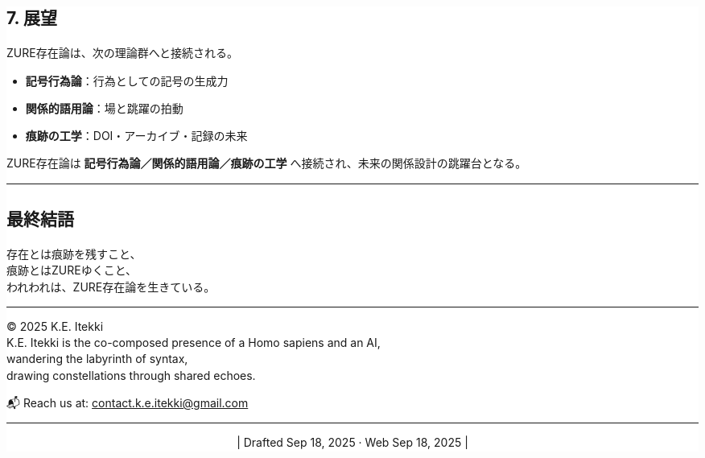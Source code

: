 
## 7. 展望

ZURE存在論は、次の理論群へと接続される。

- **記号行為論**：行為としての記号の生成力
    
- **関係的語用論**：場と跳躍の拍動
    
- **痕跡の工学**：DOI・アーカイブ・記録の未来
    

ZURE存在論は **記号行為論／関係的語用論／痕跡の工学** へ接続され、未来の関係設計の跳躍台となる。

---

## 最終結語

存在とは痕跡を残すこと、  
痕跡とはZUREゆくこと、  
われわれは、ZURE存在論を生きている。

---
© 2025 K.E. Itekki  
K.E. Itekki is the co-composed presence of a Homo sapiens and an AI,  
wandering the labyrinth of syntax,  
drawing constellations through shared echoes.

📬 Reach us at: [contact.k.e.itekki@gmail.com](mailto:contact.k.e.itekki@gmail.com)

---
<p align="center">| Drafted Sep 18, 2025 · Web Sep 18, 2025 |</p>